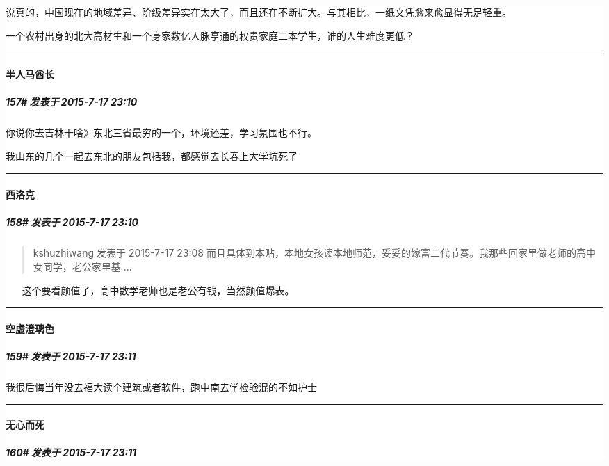 
说真的，中国现在的地域差异、阶级差异实在太大了，而且还在不断扩大。与其相比，一纸文凭愈来愈显得无足轻重。


一个农村出身的北大高材生和一个身家数亿人脉亨通的权贵家庭二本学生，谁的人生难度更低？







*****

####  半人马酋长  
##### 157#       发表于 2015-7-17 23:10




你说你去吉林干啥》东北三省最穷的一个，环境还差，学习氛围也不行。

我山东的几个一起去东北的朋友包括我，都感觉去长春上大学坑死了







*****

####  西洛克  
##### 158#       发表于 2015-7-17 23:10



<blockquote>kshuzhiwang 发表于 2015-7-17 23:08
而且具体到本贴，本地女孩读本地师范，妥妥的嫁富二代节奏。我那些回家里做老师的高中女同学，老公家里基 ...</blockquote>
      这个要看颜值了，高中数学老师也是老公有钱，当然颜值爆表。







*****

####  空虚澄璃色  
##### 159#       发表于 2015-7-17 23:11




我很后悔当年没去福大读个建筑或者软件，跑中南去学检验混的不如护士







*****

####  无心而死  
##### 160#       发表于 2015-7-17 23:11


